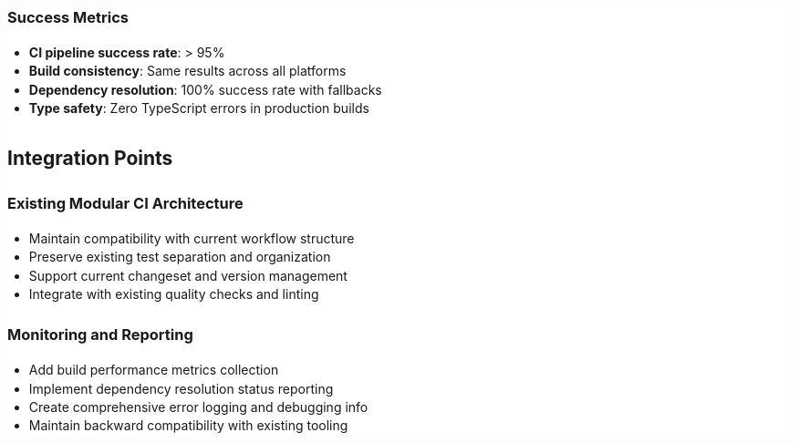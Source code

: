 ### Success Metrics

- **CI pipeline success rate**: > 95%
- **Build consistency**: Same results across all platforms
- **Dependency resolution**: 100% success rate with fallbacks
- **Type safety**: Zero TypeScript errors in production builds

## Integration Points

### Existing Modular CI Architecture

- Maintain compatibility with current workflow structure
- Preserve existing test separation and organization
- Support current changeset and version management
- Integrate with existing quality checks and linting

### Monitoring and Reporting

- Add build performance metrics collection
- Implement dependency resolution status reporting
- Create comprehensive error logging and debugging info
- Maintain backward compatibility with existing tooling
